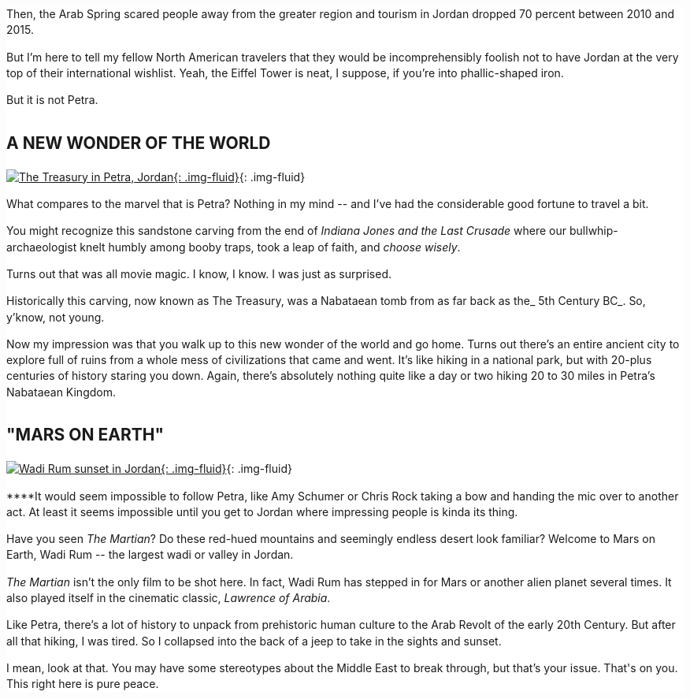 Then, the Arab Spring scared people away from the greater region and tourism in Jordan dropped 70 percent between 2010 and 2015.

But I’m here to tell my fellow North American travelers that they would be incomprehensibly foolish not to have Jordan at the very top of their international wishlist. Yeah, the Eiffel Tower is neat, I suppose, if you’re into phallic-shaped iron. 

But it is not Petra.

## A NEW WONDER OF THE WORLD

[![The Treasury in Petra, Jordan](https://withoutapath.com/wp-content/uploads/2016/06/The-Treasury-in-Petra-Jordan.jpg){: .img-fluid}](https://withoutapath.com/wp-content/uploads/2016/06/The-Treasury-in-Petra-Jordan.jpg){: .img-fluid}

What compares to the marvel that is Petra? Nothing in my mind -- and I’ve had the considerable good fortune to travel a bit. 

You might recognize this sandstone carving from the end of _Indiana Jones and the Last Crusade_ where our bullwhip-archaeologist knelt humbly among booby traps, took a leap of faith, and _choose wisely_. 

Turns out that was all movie magic. I know, I know. I was just as surprised.

Historically this carving, now known as The Treasury, was a Nabataean tomb from as far back as the_ 5th Century BC_. So, y’know, not young.

Now my impression was that you walk up to this new wonder of the world and go home. Turns out there’s an entire ancient city to explore full of ruins from a whole mess of civilizations that came and went. It’s like hiking in a national park, but with 20-plus centuries of history staring you down. Again, there’s absolutely nothing quite like a day or two hiking 20 to 30 miles in Petra’s Nabataean Kingdom.

## "MARS ON EARTH"

[![Wadi Rum sunset in Jordan](https://withoutapath.com/wp-content/uploads/2016/06/Wadi-Rum-sunset-in-Jordan.jpg){: .img-fluid}](https://withoutapath.com/wp-content/uploads/2016/06/Wadi-Rum-sunset-in-Jordan.jpg){: .img-fluid}

****It would seem impossible to follow Petra, like Amy Schumer or Chris Rock taking a bow and handing the mic over to another act. At least it seems impossible until you get to Jordan where impressing people is kinda its thing.

Have you seen _The Martian_? Do these red-hued mountains and seemingly endless desert look familiar? Welcome to Mars on Earth, Wadi Rum -- the largest wadi or valley in Jordan.

_The Martian_ isn’t the only film to be shot here. In fact, Wadi Rum has stepped in for Mars or another alien planet several times. It also played itself in the cinematic classic, _Lawrence of Arabia_.

Like Petra, there’s a lot of history to unpack from prehistoric human culture to the Arab Revolt of the early 20th Century. But after all that hiking, I was tired. So I collapsed into the back of a jeep to take in the sights and sunset.

I mean, look at that. You may have some stereotypes about the Middle East to break through, but that’s your issue. That's on you. This right here is pure peace.
